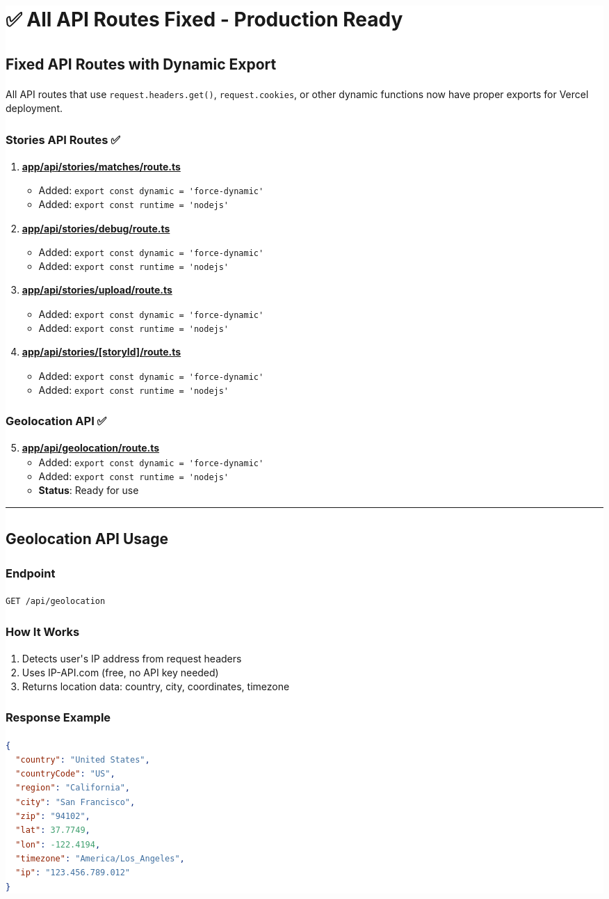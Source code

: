 # ✅ All API Routes Fixed - Production Ready

## Fixed API Routes with Dynamic Export

All API routes that use `request.headers.get()`, `request.cookies`, or other dynamic functions now have proper exports for Vercel deployment.

### Stories API Routes ✅
1. **[app/api/stories/matches/route.ts](app/api/stories/matches/route.ts)**
   - Added: `export const dynamic = 'force-dynamic'`
   - Added: `export const runtime = 'nodejs'`

2. **[app/api/stories/debug/route.ts](app/api/stories/debug/route.ts)**
   - Added: `export const dynamic = 'force-dynamic'`
   - Added: `export const runtime = 'nodejs'`

3. **[app/api/stories/upload/route.ts](app/api/stories/upload/route.ts)**
   - Added: `export const dynamic = 'force-dynamic'`
   - Added: `export const runtime = 'nodejs'`

4. **[app/api/stories/[storyId]/route.ts](app/api/stories/[storyId]/route.ts)**
   - Added: `export const dynamic = 'force-dynamic'`
   - Added: `export const runtime = 'nodejs'`

### Geolocation API ✅
5. **[app/api/geolocation/route.ts](app/api/geolocation/route.ts)**
   - Added: `export const dynamic = 'force-dynamic'`
   - Added: `export const runtime = 'nodejs'`
   - **Status**: Ready for use

---

## Geolocation API Usage

### Endpoint
```
GET /api/geolocation
```

### How It Works
1. Detects user's IP address from request headers
2. Uses IP-API.com (free, no API key needed)
3. Returns location data: country, city, coordinates, timezone

### Response Example
```json
{
  "country": "United States",
  "countryCode": "US",
  "region": "California",
  "city": "San Francisco",
  "zip": "94102",
  "lat": 37.7749,
  "lon": -122.4194,
  "timezone": "America/Los_Angeles",
  "ip": "123.456.789.012"
}
```
